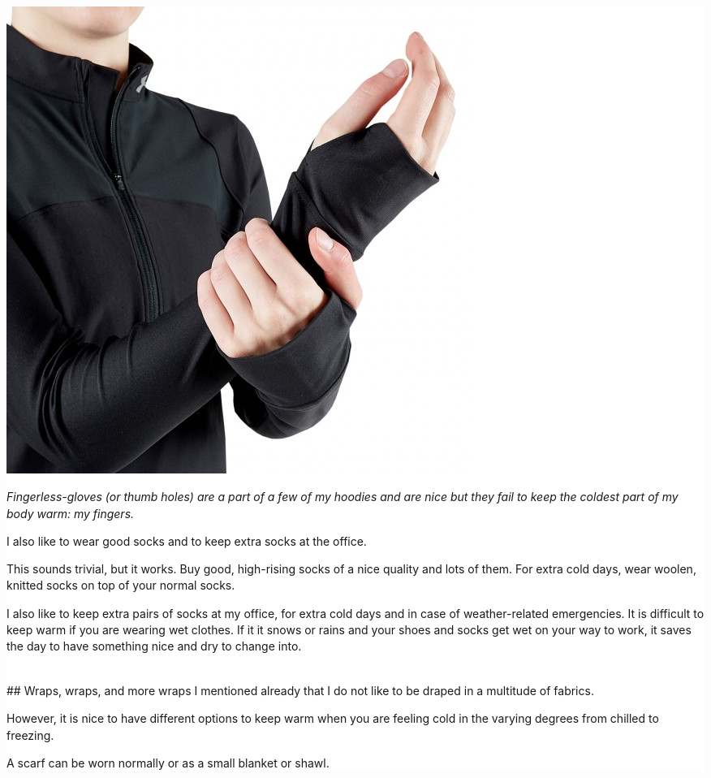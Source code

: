 <img src="/images/freezing/halfgloves.jpg">

*Fingerless-gloves (or thumb holes) are a part of a few of my hoodies and are nice but they fail to keep the coldest part of my body warm: my fingers.*

I also like to wear good socks and to keep extra socks at the office.

This sounds trivial, but it works. Buy good, high-rising socks of a nice quality and lots of them.
For extra cold days, wear woolen, knitted socks on top of your normal socks.

I also like to keep extra pairs of socks at my office, for extra cold days and in case of weather-related emergencies.
It is difficult to keep warm if you are wearing wet clothes. If it it snows or rains and your shoes and socks get wet on your way to work, it saves the day to have something nice and dry to change into.

<br>
## Wraps, wraps, and more wraps
I mentioned already that I do not like to be draped in a multitude of fabrics.

However, it is nice to have different options to keep warm when you are feeling cold in the varying degrees from chilled to freezing.

A scarf can be worn normally or as a small blanket or shawl.

